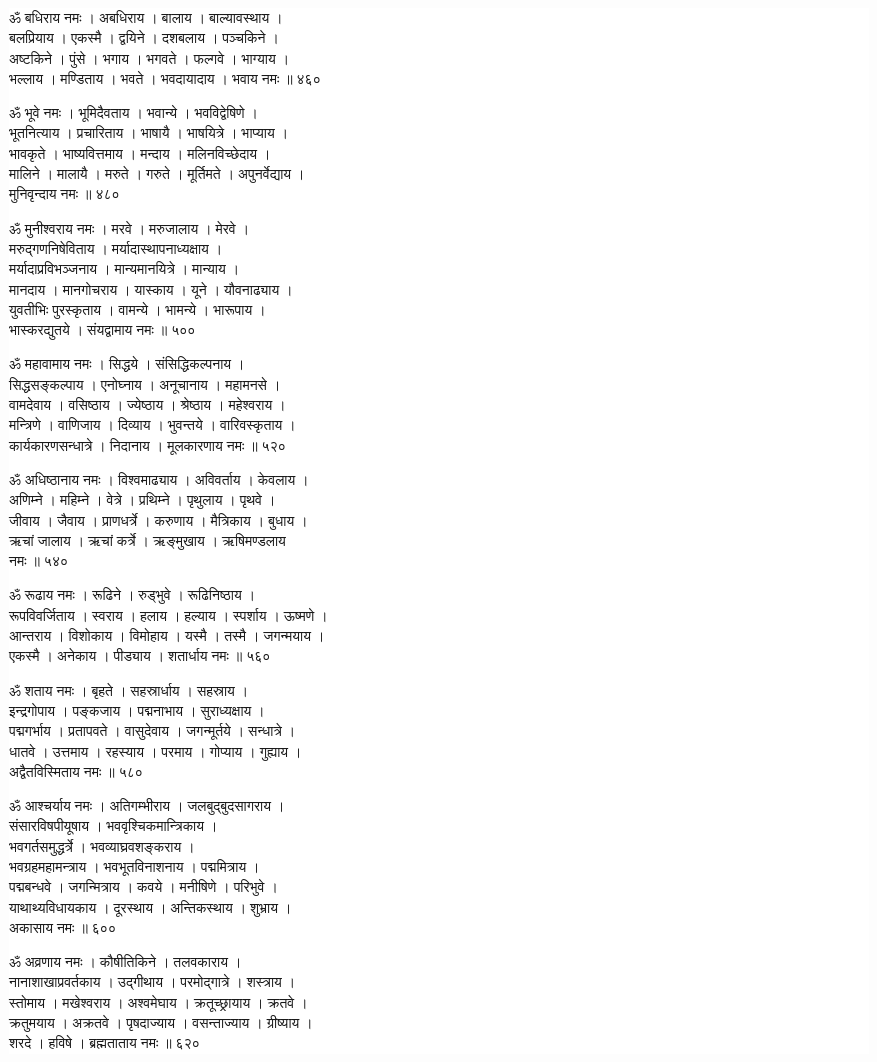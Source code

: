 ॐ बधिराय नमः । अबधिराय । बालाय । बाल्यावस्थाय ।  
बलप्रियाय । एकस्मै । द्वयिने । दशबलाय । पञ्चकिने ।  
अष्टकिने । पुंसे । भगाय । भगवते । फल्गवे । भाग्याय ।  
भल्लाय । मण्डिताय । भवते । भवदायादाय । भवाय नमः ॥ ४६०  
  
ॐ भूवे नमः । भूमिदैवताय । भवान्ये । भवविद्वेषिणे ।  
भूतनित्याय । प्रचारिताय । भाषायै । भाषयित्रे । भाप्याय ।  
भावकृते । भाष्यवित्तमाय । मन्दाय । मलिनविच्छेदाय ।  
मालिने । मालायै । मरुते । गरुते । मूर्तिमते । अपुनर्वेद्याय ।  
मुनिवृन्दाय नमः ॥ ४८०  
  
ॐ मुनीश्वराय नमः । मरवे । मरुजालाय । मेरवे ।  
मरुद्गणनिषेविताय । मर्यादास्थापनाध्यक्षाय ।  
मर्यादाप्रविभञ्जनाय । मान्यमानयित्रे । मान्याय ।  
मानदाय । मानगोचराय । यास्काय । यूने । यौवनाढ्याय ।  
युवतीभिः पुरस्कृताय । वामन्ये । भामन्ये । भारूपाय ।  
भास्करद्युतये । संयद्वामाय नमः ॥ ५००  
  
ॐ महावामाय नमः । सिद्धये । संसिद्धिकल्पनाय ।  
सिद्धसङ्कल्पाय । एनोघ्नाय । अनूचानाय । महामनसे ।  
वामदेवाय । वसिष्ठाय । ज्येष्ठाय । श्रेष्ठाय । महेश्वराय ।  
मन्त्रिणे । वाणिजाय । दिव्याय । भुवन्तये । वारिवस्कृताय ।  
कार्यकारणसन्धात्रे । निदानाय । मूलकारणाय नमः ॥ ५२०  
  
ॐ अधिष्ठानाय नमः । विश्वमाढ्याय । अविवर्ताय । केवलाय ।  
अणिम्ने । महिम्ने । वेत्रे । प्रथिम्ने । पृथुलाय । पृथवे ।  
जीवाय । जैवाय । प्राणधर्त्रे । करुणाय । मैत्रिकाय । बुधाय ।  
ऋचां जालाय । ऋचां कर्त्रे । ऋङ्मुखाय । ऋषिमण्डलाय  
नमः ॥ ५४०  
  
ॐ रूढाय नमः । रूढिने । रुड्भुवे । रूढिनिष्ठाय ।  
रूपविवर्जिताय । स्वराय । हलाय । हल्याय । स्पर्शाय । ऊष्मणे ।  
आन्तराय । विशोकाय । विमोहाय । यस्मै । तस्मै । जगन्मयाय ।  
एकस्मै । अनेकाय । पीड्याय । शतार्धाय नमः ॥ ५६०  
  
ॐ शताय नमः । बृहते । सहस्रार्धाय । सहस्राय ।  
इन्द्रगोपाय । पङ्कजाय । पद्मनाभाय । सुराध्यक्षाय ।  
पद्मगर्भाय । प्रतापवते । वासुदेवाय । जगन्मूर्तये । सन्धात्रे ।  
धातवे । उत्तमाय । रहस्याय । परमाय । गोप्याय । गुह्याय ।  
अद्वैतविस्मिताय नमः ॥ ५८०  
  
ॐ आश्चर्याय नमः । अतिगम्भीराय । जलबुद्बुदसागराय ।  
संसारविषपीयूषाय । भववृश्चिकमान्त्रिकाय ।  
भवगर्तसमुद्धर्त्रे । भवव्याघ्रवशङ्कराय ।  
भवग्रहमहामन्त्राय । भवभूतविनाशनाय । पद्ममित्राय ।  
पद्मबन्धवे । जगन्मित्राय । कवये । मनीषिणे । परिभुवे ।  
याथाथ्यविधायकाय । दूरस्थाय । अन्तिकस्थाय । शुभ्राय ।  
अकासाय नमः ॥ ६००  
  
ॐ अव्रणाय नमः । कौषीतिकिने । तलवकाराय ।  
नानाशाखाप्रवर्तकाय । उद्गीथाय । परमोद्गात्रे । शस्त्राय ।  
स्तोमाय । मखेश्वराय । अश्वमेघाय । क्रतूच्छ्रायाय । क्रतवे ।  
क्रतुमयाय । अक्रतवे । पृषदाज्याय । वसन्ताज्याय । ग्रीष्याय ।  
शरदे । हविषे । ब्रह्मताताय नमः ॥ ६२०  
  